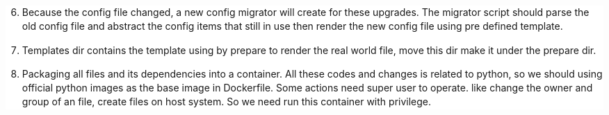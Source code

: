 6. Because the config file changed, a new config migrator will create for these upgrades. The migrator script should parse the old config file and abstract the config items that still in use then render the new config file using pre defined template.

7. Templates dir contains the template using by prepare to render the real world file, move this dir make it under the prepare dir.

8. Packaging all files and its dependencies into a container. All these codes and changes is related to python, so we should using official python images as the base image in Dockerfile. Some actions need super user to operate. like change the owner and group of an file, create files on host system. So we need run this container with privilege.
